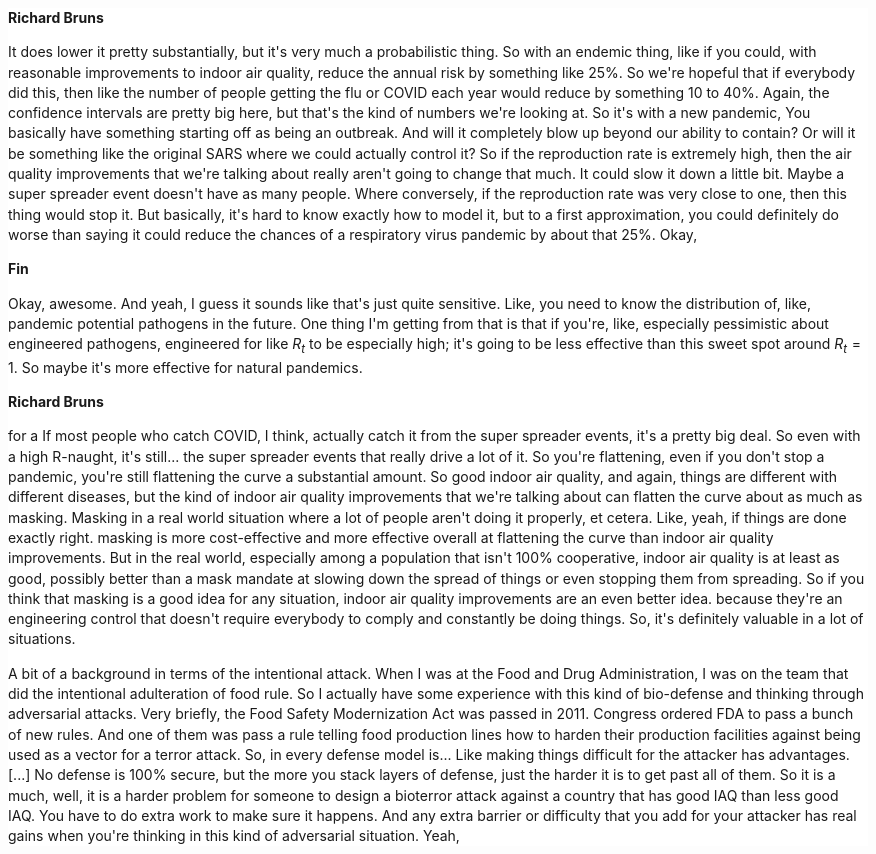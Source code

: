 
**Richard Bruns**

It does lower it pretty substantially, but it's very much a probabilistic thing. So with an endemic thing, like if you could, with reasonable improvements to indoor air quality, reduce the annual risk by something like 25%. So we're hopeful that if everybody did this, then like the number of people getting the flu or COVID each year would reduce by something 10 to 40%. Again, the confidence intervals are pretty big here, but that's the kind of numbers we're looking at. So it's with a new pandemic, You basically have something starting off as being an outbreak. And will it completely blow up beyond our ability to contain? Or will it be something like the original SARS where we could actually control it? So if the reproduction rate is extremely high, then the air quality improvements that we're talking about really aren't going to change that much. It could slow it down a little bit. Maybe a super spreader event doesn't have as many people. Where conversely, if the reproduction rate was very close to one, then this thing would stop it. But basically, it's hard to know exactly how to model it, but to a first approximation, you could definitely do worse than saying it could reduce the chances of a respiratory virus pandemic by about that 25%. Okay,

**Fin**

Okay, awesome. And yeah, I guess it sounds like that's just quite sensitive. Like, you need to know the distribution of, like, pandemic potential pathogens in the future. One thing I'm getting from that is that if you're, like, especially pessimistic about engineered pathogens, engineered for like $R_t$ to be especially high; it's going to be less effective than this sweet spot around $R_t=1$. So maybe it's more effective for natural pandemics.

**Richard Bruns**

for a If most people who catch COVID, I think, actually catch it from the super spreader events, it's a pretty big deal. So even with a high R-naught, it's still... the super spreader events that really drive a lot of it. So you're flattening, even if you don't stop a pandemic, you're still flattening the curve a substantial amount. So good indoor air quality, and again, things are different with different diseases, but the kind of indoor air quality improvements that we're talking about can flatten the curve about as much as masking. Masking in a real world situation where a lot of people aren't doing it properly, et cetera. Like, yeah, if things are done exactly right. masking is more cost-effective and more effective overall at flattening the curve than indoor air quality improvements. But in the real world, especially among a population that isn't 100% cooperative, indoor air quality is at least as good, possibly better than a mask mandate at slowing down the spread of things or even stopping them from spreading. So if you think that masking is a good idea for any situation, indoor air quality improvements are an even better idea. because they're an engineering control that doesn't require everybody to comply and constantly be doing things. So, it's definitely valuable in a lot of situations.

A bit of a background in terms of the intentional attack. When I was at the Food and Drug Administration, I was on the team that did the intentional adulteration of food rule. So I actually have some experience with this kind of bio-defense and thinking through adversarial attacks. Very briefly, the Food Safety Modernization Act was passed in 2011. Congress ordered FDA to pass a bunch of new rules. And one of them was pass a rule telling food production lines how to harden their production facilities against being used as a vector for a terror attack. So, in every defense model is... Like making things difficult for the attacker has advantages. [...] No defense is 100% secure, but the more you stack layers of defense, just the harder it is to get past all of them. So it is a much, well, it is a harder problem for someone to design a bioterror attack against a country that has good IAQ than less good IAQ. You have to do extra work to make sure it happens. And any extra barrier or difficulty that you add for your attacker has real gains when you're thinking in this kind of adversarial situation. Yeah,
